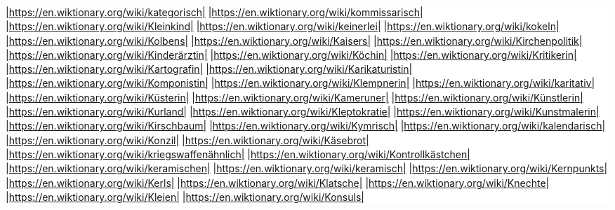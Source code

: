 |https://en.wiktionary.org/wiki/kategorisch|
|https://en.wiktionary.org/wiki/kommissarisch|
|https://en.wiktionary.org/wiki/Kleinkind|
|https://en.wiktionary.org/wiki/keinerlei|
|https://en.wiktionary.org/wiki/kokeln|
|https://en.wiktionary.org/wiki/Kolbens|
|https://en.wiktionary.org/wiki/Kaisers|
|https://en.wiktionary.org/wiki/Kirchenpolitik|
|https://en.wiktionary.org/wiki/Kinderärztin|
|https://en.wiktionary.org/wiki/Köchin|
|https://en.wiktionary.org/wiki/Kritikerin|
|https://en.wiktionary.org/wiki/Kartografin|
|https://en.wiktionary.org/wiki/Karikaturistin|
|https://en.wiktionary.org/wiki/Komponistin|
|https://en.wiktionary.org/wiki/Klempnerin|
|https://en.wiktionary.org/wiki/karitativ|
|https://en.wiktionary.org/wiki/Küsterin|
|https://en.wiktionary.org/wiki/Kameruner|
|https://en.wiktionary.org/wiki/Künstlerin|
|https://en.wiktionary.org/wiki/Kurland|
|https://en.wiktionary.org/wiki/Kleptokratie|
|https://en.wiktionary.org/wiki/Kunstmalerin|
|https://en.wiktionary.org/wiki/Kirschbaum|
|https://en.wiktionary.org/wiki/Kymrisch|
|https://en.wiktionary.org/wiki/kalendarisch|
|https://en.wiktionary.org/wiki/Konzil|
|https://en.wiktionary.org/wiki/Käsebrot|
|https://en.wiktionary.org/wiki/kriegswaffenähnlich|
|https://en.wiktionary.org/wiki/Kontrollkästchen|
|https://en.wiktionary.org/wiki/keramischen|
|https://en.wiktionary.org/wiki/keramisch|
|https://en.wiktionary.org/wiki/Kernpunkts|
|https://en.wiktionary.org/wiki/Kerls|
|https://en.wiktionary.org/wiki/Klatsche|
|https://en.wiktionary.org/wiki/Knechte|
|https://en.wiktionary.org/wiki/Kleien|
|https://en.wiktionary.org/wiki/Konsuls|